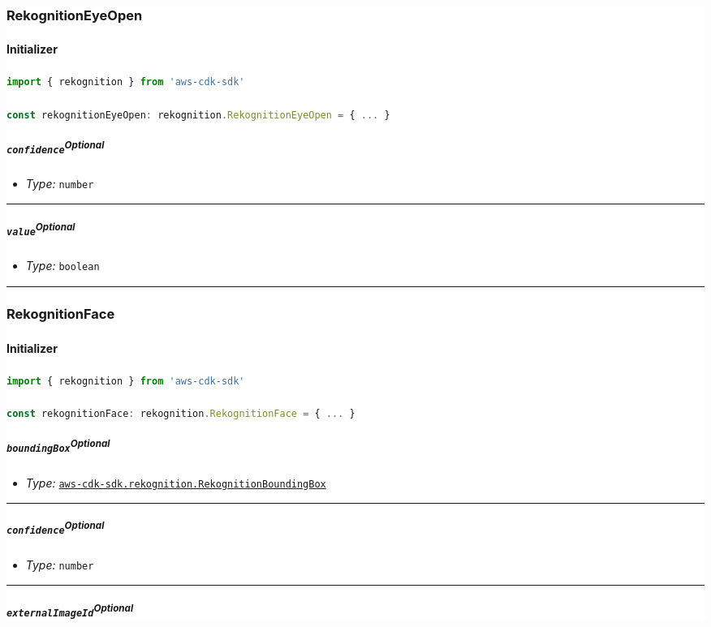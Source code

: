 
### RekognitionEyeOpen <a name="aws-cdk-sdk.rekognition.RekognitionEyeOpen"></a>

#### Initializer <a name="[object Object].Initializer"></a>

```typescript
import { rekognition } from 'aws-cdk-sdk'

const rekognitionEyeOpen: rekognition.RekognitionEyeOpen = { ... }
```

##### `confidence`<sup>Optional</sup> <a name="aws-cdk-sdk.rekognition.RekognitionEyeOpen.property.confidence"></a>

- *Type:* `number`

---

##### `value`<sup>Optional</sup> <a name="aws-cdk-sdk.rekognition.RekognitionEyeOpen.property.value"></a>

- *Type:* `boolean`

---

### RekognitionFace <a name="aws-cdk-sdk.rekognition.RekognitionFace"></a>

#### Initializer <a name="[object Object].Initializer"></a>

```typescript
import { rekognition } from 'aws-cdk-sdk'

const rekognitionFace: rekognition.RekognitionFace = { ... }
```

##### `boundingBox`<sup>Optional</sup> <a name="aws-cdk-sdk.rekognition.RekognitionFace.property.boundingBox"></a>

- *Type:* [`aws-cdk-sdk.rekognition.RekognitionBoundingBox`](#aws-cdk-sdk.rekognition.RekognitionBoundingBox)

---

##### `confidence`<sup>Optional</sup> <a name="aws-cdk-sdk.rekognition.RekognitionFace.property.confidence"></a>

- *Type:* `number`

---

##### `externalImageId`<sup>Optional</sup> <a name="aws-cdk-sdk.rekognition.RekognitionFace.property.externalImageId"></a>
